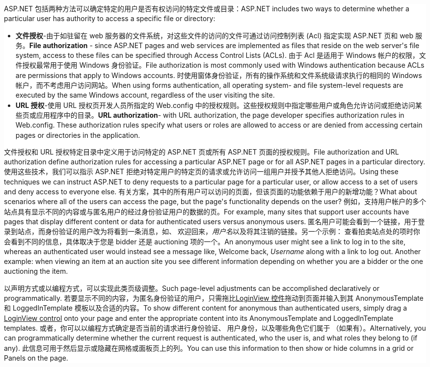 <span data-ttu-id="2cf6c-201">ASP.NET 包括两种方法可以确定特定的用户是否有权访问的特定文件或目录：</span><span class="sxs-lookup"><span data-stu-id="2cf6c-201">ASP.NET includes two ways to determine whether a particular user has authority to access a specific file or directory:</span></span>

- <span data-ttu-id="2cf6c-202">**文件授权**-由于如驻留在 web 服务器的文件系统，对这些文件的访问的文件可通过访问控制列表 (Acl) 指定实现 ASP.NET 页和 web 服务。</span><span class="sxs-lookup"><span data-stu-id="2cf6c-202">**File authorization** - since ASP.NET pages and web services are implemented as files that reside on the web server's file system, access to these files can be specified through Access Control Lists (ACLs).</span></span> <span data-ttu-id="2cf6c-203">由于 Acl 是适用于 Windows 帐户的权限，文件授权最常用于使用 Windows 身份验证。</span><span class="sxs-lookup"><span data-stu-id="2cf6c-203">File authorization is most commonly used with Windows authentication because ACLs are permissions that apply to Windows accounts.</span></span> <span data-ttu-id="2cf6c-204">时使用窗体身份验证，所有的操作系统和文件系统级请求执行的相同的 Windows 帐户，而不考虑用户访问网站。</span><span class="sxs-lookup"><span data-stu-id="2cf6c-204">When using forms authentication, all operating system- and file system-level requests are executed by the same Windows account, regardless of the user visiting the site.</span></span>
- <span data-ttu-id="2cf6c-205">**URL 授权**-使用 URL 授权页开发人员所指定的 Web.config 中的授权规则。这些授权规则中指定哪些用户或角色允许访问或拒绝访问某些页或应用程序中的目录。</span><span class="sxs-lookup"><span data-stu-id="2cf6c-205">**URL authorization**- with URL authorization, the page developer specifies authorization rules in Web.config. These authorization rules specify what users or roles are allowed to access or are denied from accessing certain pages or directories in the application.</span></span>

<span data-ttu-id="2cf6c-206">文件授权和 URL 授权特定目录中定义用于访问特定的 ASP.NET 页或所有 ASP.NET 页面的授权规则。</span><span class="sxs-lookup"><span data-stu-id="2cf6c-206">File authorization and URL authorization define authorization rules for accessing a particular ASP.NET page or for all ASP.NET pages in a particular directory.</span></span> <span data-ttu-id="2cf6c-207">使用这些技术，我们可以指示 ASP.NET 拒绝对特定用户的特定页的请求或允许访问一组用户并授予其他人拒绝访问。</span><span class="sxs-lookup"><span data-stu-id="2cf6c-207">Using these techniques we can instruct ASP.NET to deny requests to a particular page for a particular user, or allow access to a set of users and deny access to everyone else.</span></span> <span data-ttu-id="2cf6c-208">有关方案，其中的所有用户可以访问的页面，但该页面的功能依赖于用户的新增功能？</span><span class="sxs-lookup"><span data-stu-id="2cf6c-208">What about scenarios where all of the users can access the page, but the page's functionality depends on the user?</span></span> <span data-ttu-id="2cf6c-209">例如，支持用户帐户的多个站点具有显示不同的内容或与匿名用户的经过身份验证用户的数据的页。</span><span class="sxs-lookup"><span data-stu-id="2cf6c-209">For example, many sites that support user accounts have pages that display different content or data for authenticated users versus anonymous users.</span></span> <span data-ttu-id="2cf6c-210">匿名用户可能会看到一个链接，用于登录到站点，而身份验证的用户改为将看到一条消息，如、 欢迎回来，*用户名*以及将其注销的链接。另一个示例： 查看拍卖站点处的项时你会看到不同的信息，具体取决于您是 bidder 还是 auctioning 项的一个。</span><span class="sxs-lookup"><span data-stu-id="2cf6c-210">An anonymous user might see a link to log in to the site, whereas an authenticated user would instead see a message like, Welcome back, *Username* along with a link to log out. Another example: when viewing an item at an auction site you see different information depending on whether you are a bidder or the one auctioning the item.</span></span>

<span data-ttu-id="2cf6c-211">以声明方式或以编程方式，可以实现此类页级调整。</span><span class="sxs-lookup"><span data-stu-id="2cf6c-211">Such page-level adjustments can be accomplished declaratively or programmatically.</span></span> <span data-ttu-id="2cf6c-212">若要显示不同的内容，为匿名身份验证的用户，只需拖比[LoginView 控件](https://msdn.microsoft.com/en-us/library/system.web.ui.webcontrols.loginview.aspx)拖动到页面并输入到其 AnonymousTemplate 和 LoggedInTemplate 模板以及合适的内容。</span><span class="sxs-lookup"><span data-stu-id="2cf6c-212">To show different content for anonymous than authenticated users, simply drag a [LoginView control](https://msdn.microsoft.com/en-us/library/system.web.ui.webcontrols.loginview.aspx) onto your page and enter the appropriate content into its AnonymousTemplate and LoggedInTemplate templates.</span></span> <span data-ttu-id="2cf6c-213">或者，你可以以编程方式确定是否当前的请求进行身份验证、 用户身份，以及哪些角色它们属于 （如果有）。</span><span class="sxs-lookup"><span data-stu-id="2cf6c-213">Alternatively, you can programmatically determine whether the current request is authenticated, who the user is, and what roles they belong to (if any).</span></span> <span data-ttu-id="2cf6c-214">此信息可用于然后显示或隐藏在网格或面板页上的列。</span><span class="sxs-lookup"><span data-stu-id="2cf6c-214">You can use this information to then show or hide columns in a grid or Panels on the page.</span></span>
